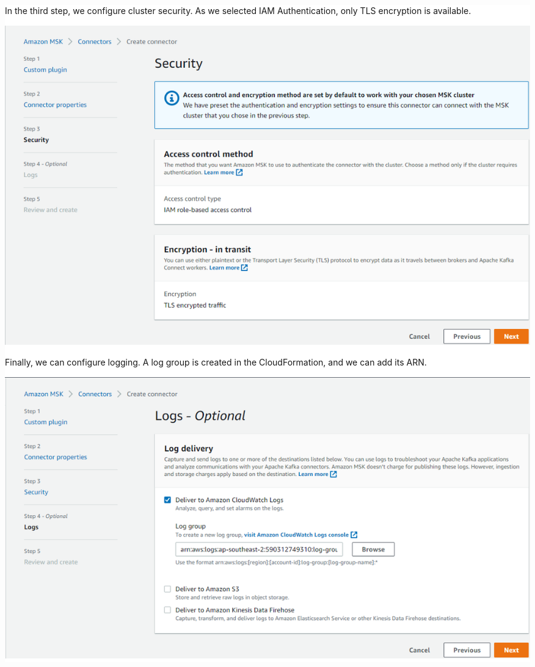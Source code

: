 

In the third step, we configure cluster security. As we selected IAM Authentication, only TLS encryption is available.

![](connector-03.png#center)

Finally, we can configure logging. A log group is created in the CloudFormation, and we can add its ARN.

![](connector-04.png#center)
